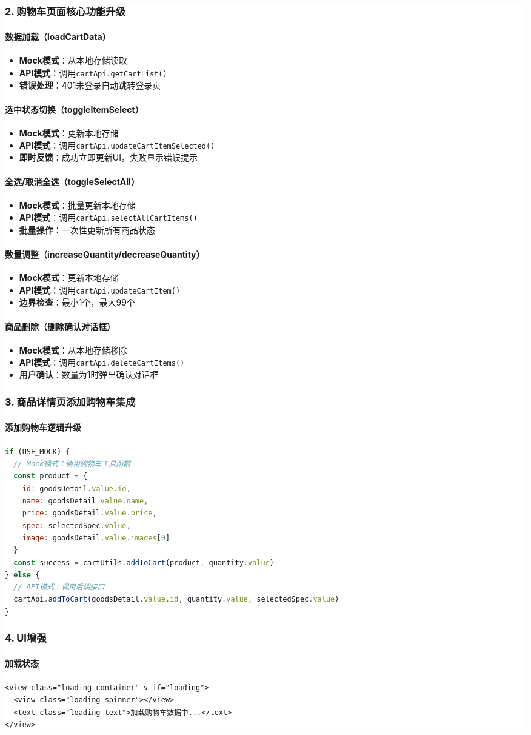 ### 2. 购物车页面核心功能升级

#### 数据加载（loadCartData）
- **Mock模式**：从本地存储读取
- **API模式**：调用`cartApi.getCartList()`
- **错误处理**：401未登录自动跳转登录页

#### 选中状态切换（toggleItemSelect）
- **Mock模式**：更新本地存储
- **API模式**：调用`cartApi.updateCartItemSelected()`
- **即时反馈**：成功立即更新UI，失败显示错误提示

#### 全选/取消全选（toggleSelectAll）
- **Mock模式**：批量更新本地存储
- **API模式**：调用`cartApi.selectAllCartItems()`
- **批量操作**：一次性更新所有商品状态

#### 数量调整（increaseQuantity/decreaseQuantity）
- **Mock模式**：更新本地存储
- **API模式**：调用`cartApi.updateCartItem()`
- **边界检查**：最小1个，最大99个

#### 商品删除（删除确认对话框）
- **Mock模式**：从本地存储移除
- **API模式**：调用`cartApi.deleteCartItems()`
- **用户确认**：数量为1时弹出确认对话框

### 3. 商品详情页添加购物车集成

#### 添加购物车逻辑升级
```javascript
if (USE_MOCK) {
  // Mock模式：使用购物车工具函数
  const product = {
    id: goodsDetail.value.id,
    name: goodsDetail.value.name,
    price: goodsDetail.value.price,
    spec: selectedSpec.value,
    image: goodsDetail.value.images[0]
  }
  const success = cartUtils.addToCart(product, quantity.value)
} else {
  // API模式：调用后端接口
  cartApi.addToCart(goodsDetail.value.id, quantity.value, selectedSpec.value)
}
```

### 4. UI增强

#### 加载状态
```vue
<view class="loading-container" v-if="loading">
  <view class="loading-spinner"></view>
  <text class="loading-text">加载购物车数据中...</text>
</view>
```
